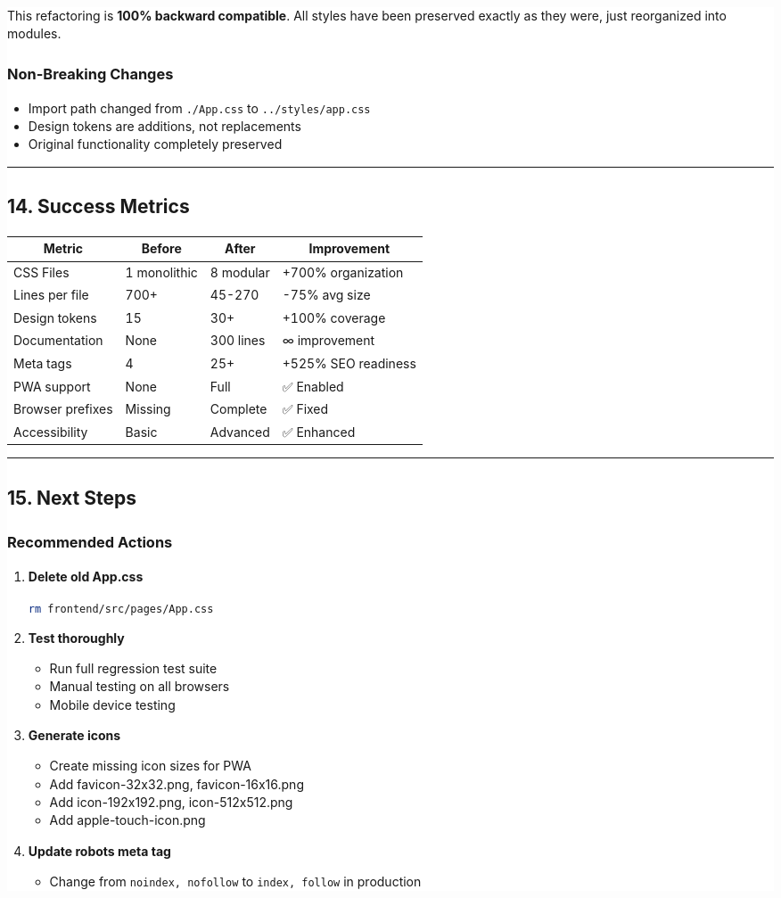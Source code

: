 This refactoring is **100% backward compatible**. All styles have been preserved exactly as they were, just reorganized into modules.

### Non-Breaking Changes

- Import path changed from `./App.css` to `../styles/app.css`
- Design tokens are additions, not replacements
- Original functionality completely preserved

---

## 14. Success Metrics

| Metric | Before | After | Improvement |
|--------|--------|-------|-------------|
| CSS Files | 1 monolithic | 8 modular | +700% organization |
| Lines per file | 700+ | 45-270 | -75% avg size |
| Design tokens | 15 | 30+ | +100% coverage |
| Documentation | None | 300 lines | ∞ improvement |
| Meta tags | 4 | 25+ | +525% SEO readiness |
| PWA support | None | Full | ✅ Enabled |
| Browser prefixes | Missing | Complete | ✅ Fixed |
| Accessibility | Basic | Advanced | ✅ Enhanced |

---

## 15. Next Steps

### Recommended Actions

1. **Delete old App.css**

   ```bash
   rm frontend/src/pages/App.css
   ```

2. **Test thoroughly**
   - Run full regression test suite
   - Manual testing on all browsers
   - Mobile device testing

3. **Generate icons**
   - Create missing icon sizes for PWA
   - Add favicon-32x32.png, favicon-16x16.png
   - Add icon-192x192.png, icon-512x512.png
   - Add apple-touch-icon.png

4. **Update robots meta tag**
   - Change from `noindex, nofollow` to `index, follow` in production

